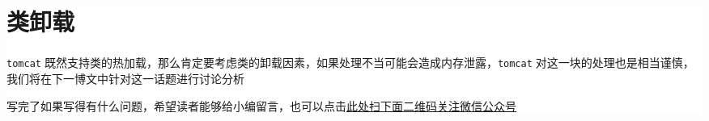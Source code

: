 # 类卸载 #

`tomcat` 既然支持类的热加载，那么肯定要考虑类的卸载因素，如果处理不当可能会造成内存泄露，`tomcat` 对这一块的处理也是相当谨慎，我们将在下一博文中针对这一话题进行讨论分析


[img_0907_01_1.png]: https://gitee.com/duchaochen/gongzhonghao/raw/master/个人博客文章/001-images/souyunku-web/2019/09/0907/01/3/img_0907_01__1.png
[https_blog.csdn.net_u013256816_article_details_50829596]: https://blog.csdn.net/u013256816/article/details/50829596
[img_0907_01_2.png]: https://gitee.com/duchaochen/gongzhonghao/raw/master/个人博客文章/001-images/souyunku-web/2019/09/0907/01/3/img_0907_01__2.png
[img_0907_01_3.png]: https://gitee.com/duchaochen/gongzhonghao/raw/master/个人博客文章/001-images/souyunku-web/2019/09/0907/01/3/img_0907_01__3.png
[webapp]: https://www.ycbbs.vip/?p=1122


写完了如果写得有什么问题，希望读者能够给小编留言，也可以点击[此处扫下面二维码关注微信公众号](https://www.ycbbs.vip/?p=28 "此处扫下面二维码关注微信公众号")